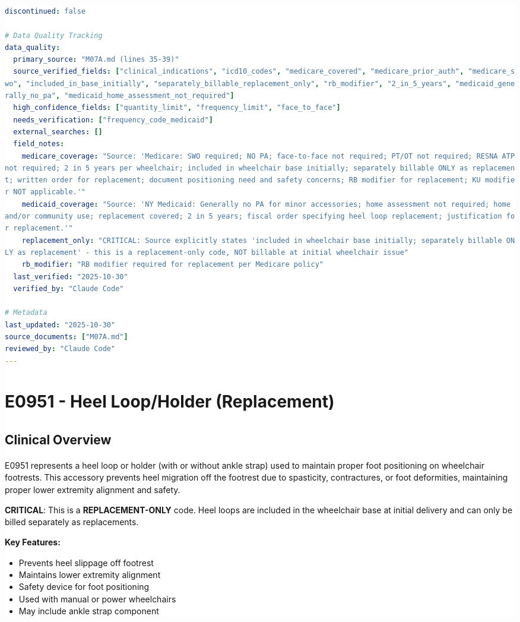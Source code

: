 ```yaml
discontinued: false

# Data Quality Tracking
data_quality:
  primary_source: "M07A.md (lines 35-39)"
  source_verified_fields: ["clinical_indications", "icd10_codes", "medicare_covered", "medicare_prior_auth", "medicare_swo", "included_in_base_initially", "separately_billable_replacement_only", "rb_modifier", "2_in_5_years", "medicaid_generally_no_pa", "medicaid_home_assessment_not_required"]
  high_confidence_fields: ["quantity_limit", "frequency_limit", "face_to_face"]
  needs_verification: ["frequency_code_medicaid"]
  external_searches: []
  field_notes:
    medicare_coverage: "Source: 'Medicare: SWO required; NO PA; face-to-face not required; PT/OT not required; RESNA ATP not required; 2 in 5 years per wheelchair; included in wheelchair base initially; separately billable ONLY as replacement; written order for replacement; document positioning need and safety concerns; RB modifier for replacement; KU modifier NOT applicable.'"
    medicaid_coverage: "Source: 'NY Medicaid: Generally no PA for minor accessories; home assessment not required; home and/or community use; replacement covered; 2 in 5 years; fiscal order specifying heel loop replacement; justification for replacement.'"
    replacement_only: "CRITICAL: Source explicitly states 'included in wheelchair base initially; separately billable ONLY as replacement' - this is a replacement-only code, NOT billable at initial wheelchair issue"
    rb_modifier: "RB modifier required for replacement per Medicare policy"
  last_verified: "2025-10-30"
  verified_by: "Claude Code"

# Metadata
last_updated: "2025-10-30"
source_documents: ["M07A.md"]
reviewed_by: "Claude Code"
---
```


# E0951 - Heel Loop/Holder (Replacement)

## Clinical Overview

E0951 represents a heel loop or holder (with or without ankle strap) used to maintain proper foot positioning on wheelchair footrests. This accessory prevents heel migration off the footrest due to spasticity, contractures, or foot deformities, maintaining proper lower extremity alignment and safety.

**CRITICAL**: This is a **REPLACEMENT-ONLY** code. Heel loops are included in the wheelchair base at initial delivery and can only be billed separately as replacements.

**Key Features:**
- Prevents heel slippage off footrest
- Maintains lower extremity alignment
- Safety device for foot positioning
- Used with manual or power wheelchairs
- May include ankle strap component
